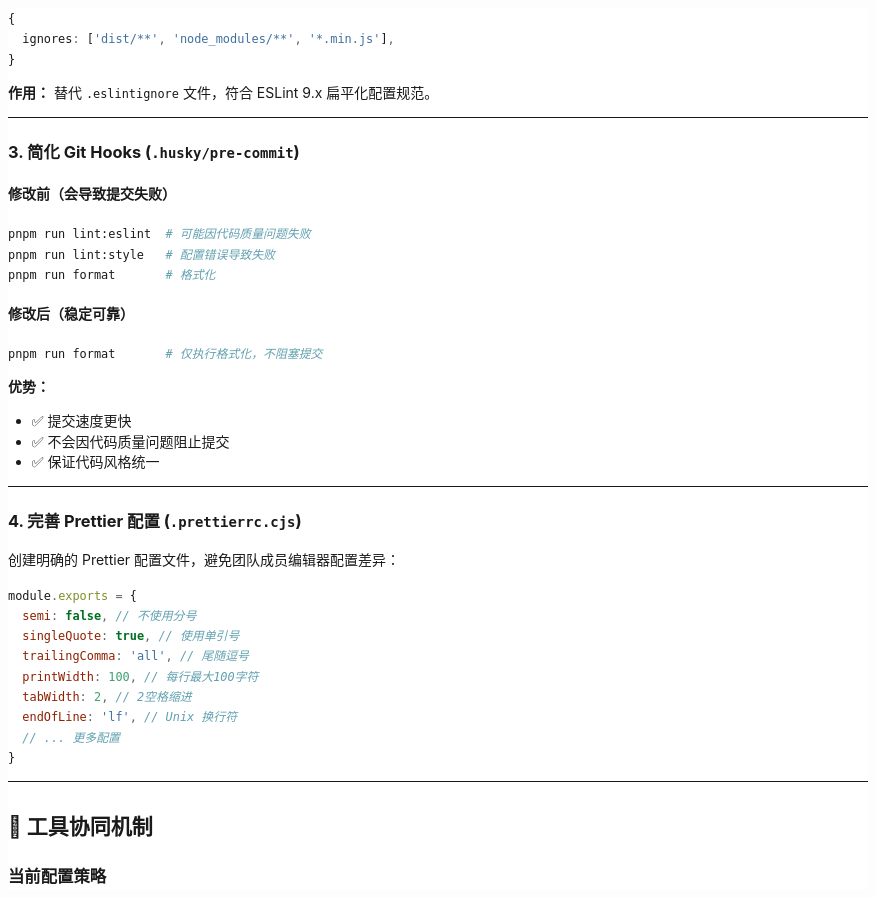 ```typescript
{
  ignores: ['dist/**', 'node_modules/**', '*.min.js'],
}
```

**作用：** 替代 `.eslintignore` 文件，符合 ESLint 9.x 扁平化配置规范。

---

### 3. **简化 Git Hooks** (`.husky/pre-commit`)

#### 修改前（会导致提交失败）

```bash
pnpm run lint:eslint  # 可能因代码质量问题失败
pnpm run lint:style   # 配置错误导致失败
pnpm run format       # 格式化
```

#### 修改后（稳定可靠）

```bash
pnpm run format       # 仅执行格式化，不阻塞提交
```

**优势：**

- ✅ 提交速度更快
- ✅ 不会因代码质量问题阻止提交
- ✅ 保证代码风格统一

---

### 4. **完善 Prettier 配置** (`.prettierrc.cjs`)

创建明确的 Prettier 配置文件，避免团队成员编辑器配置差异：

```javascript
module.exports = {
  semi: false, // 不使用分号
  singleQuote: true, // 使用单引号
  trailingComma: 'all', // 尾随逗号
  printWidth: 100, // 每行最大100字符
  tabWidth: 2, // 2空格缩进
  endOfLine: 'lf', // Unix 换行符
  // ... 更多配置
}
```

---

## 🔧 工具协同机制

### 当前配置策略
